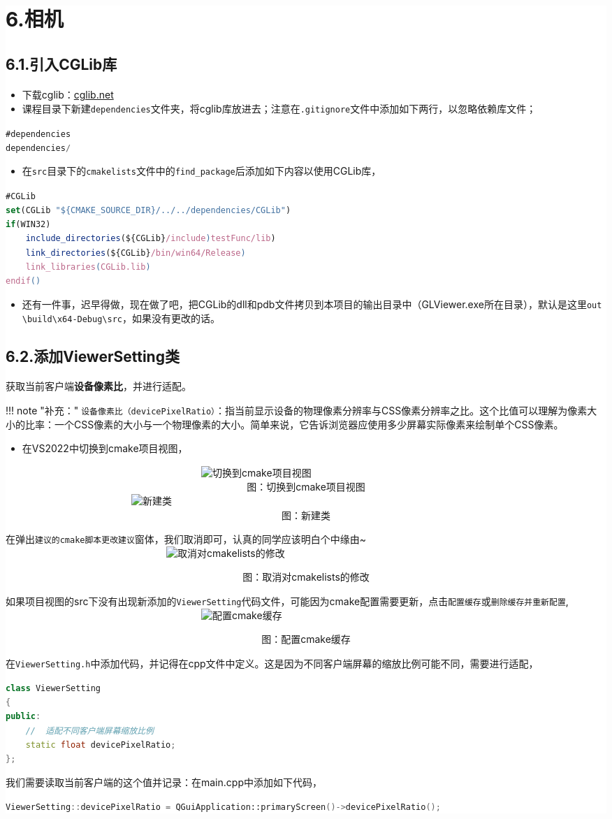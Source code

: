 # 6.相机
## 6.1.引入CGLib库
* 下载cglib：[cglib.net](cglib.net/intro/)
* 课程目录下新建`dependencies`文件夹，将cglib库放进去；注意在`.gitignore`文件中添加如下两行，以忽略依赖库文件；

```js
#dependencies
dependencies/
```

* 在`src`目录下的`cmakelists`文件中的`find_package`后添加如下内容以使用CGLib库，

```js
#CGLib
set(CGLib "${CMAKE_SOURCE_DIR}/../../dependencies/CGLib")
if(WIN32)
    include_directories(${CGLib}/include)testFunc/lib)
    link_directories(${CGLib}/bin/win64/Release)
    link_libraries(CGLib.lib)
endif()
```

* 还有一件事，迟早得做，现在做了吧，把CGLib的dll和pdb文件拷贝到本项目的输出目录中（GLViewer.exe所在目录），默认是这里`out\build\x64-Debug\src`，如果没有更改的话。

## 6.2.添加ViewerSetting类

获取当前客户端**设备像素比**，并进行适配。

!!! note "补充："
    `设备像素比（devicePixelRatio）`：指当前显示设备的物理像素分辨率与CSS像素分辨率之比。这个比值可以理解为像素大小的比率：一个CSS像素的大小与一个物理像素的大小。简单来说，它告诉浏览器应使用多少屏幕实际像素来绘制单个CSS像素。

* 在VS2022中切换到cmake项目视图，
<img src="../img/cad/image-20.png" alt="切换到cmake项目视图" title="切换到cmake项目视图" width="300" align="middle" style="display: block; margin-left: auto; margin-right: auto;"/>
<figcaption style="text-align: center;">图：切换到cmake项目视图</figcaption>

<img src="../img/cad/image-21.png" alt="新建类" title="新建类" width="500" align="middle" style="display: block; margin-left: auto; margin-right: auto;"/>
<figcaption style="text-align: center;">图：新建类</figcaption>

在弹出`建议的cmake脚本更改建议`窗体，我们取消即可，认真的同学应该明白个中缘由~
<img src="../img/cad/image-24.png" alt="取消对cmakelists的修改" title="取消对cmakelists的修改" width="400" align="middle" style="display: block; margin-left: auto; margin-right: auto;"/>
<figcaption style="text-align: center;">图：取消对cmakelists的修改</figcaption>

如果项目视图的src下没有出现新添加的`ViewerSetting`代码文件，可能因为cmake配置需要更新，点击`配置缓存`或`删除缓存并重新配置`,
<img src="../img/cad/image-23.png" alt="配置cmake缓存" title="配置cmake缓存" width="300" align="middle" style="display: block; margin-left: auto; margin-right: auto;"/>
<figcaption style="text-align: center;">图：配置cmake缓存</figcaption>

在`ViewerSetting.h`中添加代码，并记得在cpp文件中定义。这是因为不同客户端屏幕的缩放比例可能不同，需要进行适配，

```c++
class ViewerSetting
{
public:
    //  适配不同客户端屏幕缩放比例
    static float devicePixelRatio;
};
```
我们需要读取当前客户端的这个值并记录：在main.cpp中添加如下代码，
```c++
ViewerSetting::devicePixelRatio = QGuiApplication::primaryScreen()->devicePixelRatio();
```
